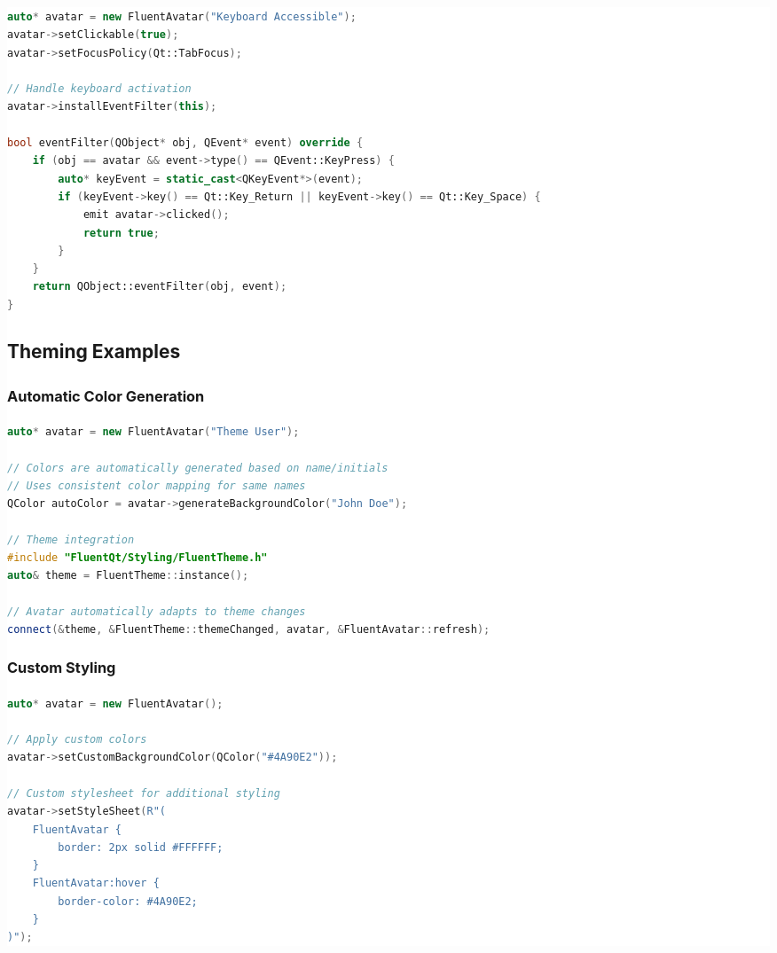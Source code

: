 ```cpp
auto* avatar = new FluentAvatar("Keyboard Accessible");
avatar->setClickable(true);
avatar->setFocusPolicy(Qt::TabFocus);

// Handle keyboard activation
avatar->installEventFilter(this);

bool eventFilter(QObject* obj, QEvent* event) override {
    if (obj == avatar && event->type() == QEvent::KeyPress) {
        auto* keyEvent = static_cast<QKeyEvent*>(event);
        if (keyEvent->key() == Qt::Key_Return || keyEvent->key() == Qt::Key_Space) {
            emit avatar->clicked();
            return true;
        }
    }
    return QObject::eventFilter(obj, event);
}
```

## Theming Examples

### Automatic Color Generation

```cpp
auto* avatar = new FluentAvatar("Theme User");

// Colors are automatically generated based on name/initials
// Uses consistent color mapping for same names
QColor autoColor = avatar->generateBackgroundColor("John Doe");

// Theme integration
#include "FluentQt/Styling/FluentTheme.h"
auto& theme = FluentTheme::instance();

// Avatar automatically adapts to theme changes
connect(&theme, &FluentTheme::themeChanged, avatar, &FluentAvatar::refresh);
```

### Custom Styling

```cpp
auto* avatar = new FluentAvatar();

// Apply custom colors
avatar->setCustomBackgroundColor(QColor("#4A90E2"));

// Custom stylesheet for additional styling
avatar->setStyleSheet(R"(
    FluentAvatar {
        border: 2px solid #FFFFFF;
    }
    FluentAvatar:hover {
        border-color: #4A90E2;
    }
)");
```
